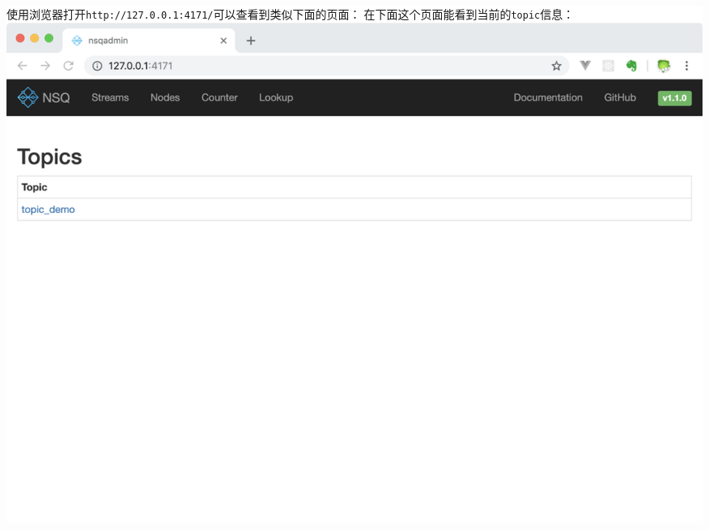 使用浏览器打开`http://127.0.0.1:4171/`可以查看到类似下面的页面： 在下面这个页面能看到当前的`topic`信息：![nsqadmin界面1](images/nsqadmin1.png)
